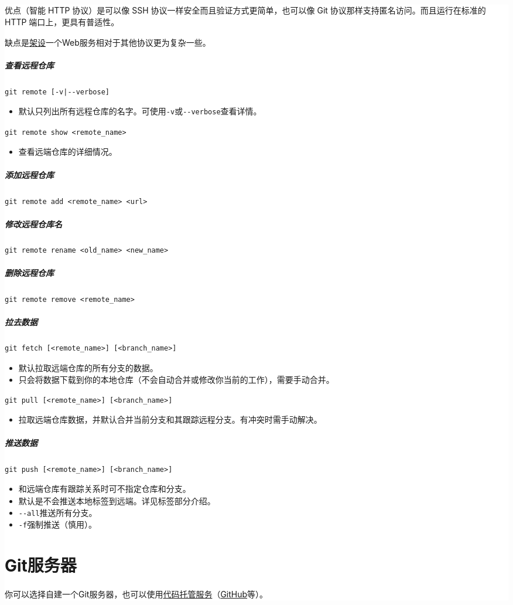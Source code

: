 优点（智能 HTTP 协议）是可以像 SSH 协议一样安全而且验证方式更简单，也可以像 Git 协议那样支持匿名访问。而且运行在标准的 HTTP 端口上，更具有普适性。

缺点是[架设](https://git-scm.com/book/zh/v2/服务器上的-Git-Smart-HTTP)一个Web服务相对于其他协议更为复杂一些。


##### 查看远程仓库
```
git remote [-v|--verbose]
```
- 默认只列出所有远程仓库的名字。可使用`-v`或`--verbose`查看详情。

```
git remote show <remote_name>
```
- 查看远端仓库的详细情况。


##### 添加远程仓库
```
git remote add <remote_name> <url>
```

##### 修改远程仓库名
```
git remote rename <old_name> <new_name>
```

##### 删除远程仓库
```
git remote remove <remote_name>
```

##### 拉去数据
```
git fetch [<remote_name>] [<branch_name>]
```
- 默认拉取远端仓库的所有分支的数据。
- 只会将数据下载到你的本地仓库（不会自动合并或修改你当前的工作），需要手动合并。

```
git pull [<remote_name>] [<branch_name>]
```
- 拉取远端仓库数据，并默认合并当前分支和其跟踪远程分支。有冲突时需手动解决。

##### 推送数据
```
git push [<remote_name>] [<branch_name>]
```
- 和远端仓库有跟踪关系时可不指定仓库和分支。
- 默认是不会推送本地标签到远端。详见标签部分介绍。
- `--all`推送所有分支。
- `-f`强制推送（慎用）。

# Git服务器
你可以选择自建一个Git服务器，也可以使用[代码托管服务](https://git.wiki.kernel.org/index.php/GitHosting)（[GitHub](https://git-scm.com/book/zh/v2/GitHub-%E8%B4%A6%E6%88%B7%E7%9A%84%E5%88%9B%E5%BB%BA%E5%92%8C%E9%85%8D%E7%BD%AE)等）。
